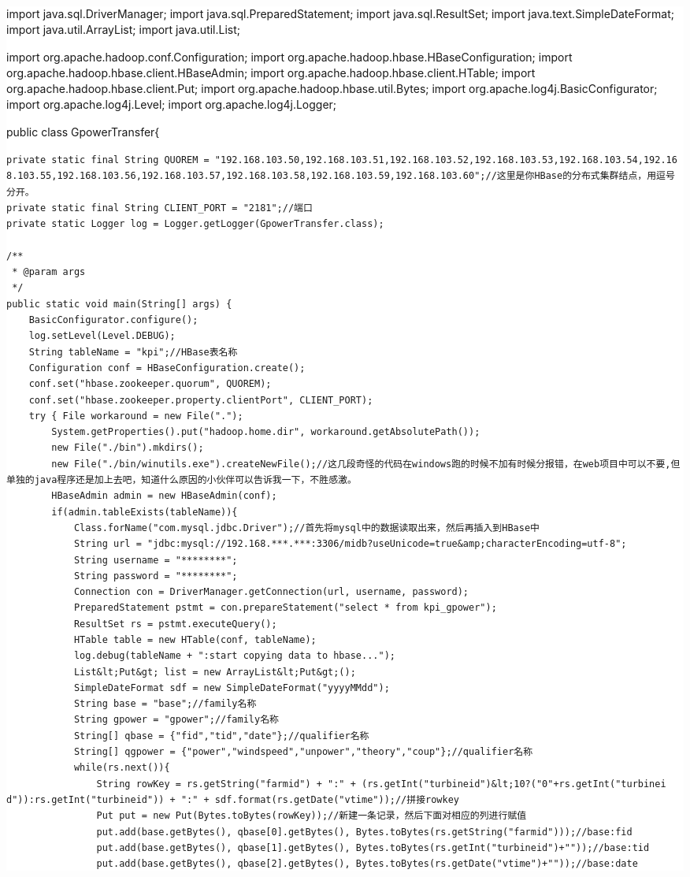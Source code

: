 import java.sql.DriverManager;
import java.sql.PreparedStatement;
import java.sql.ResultSet;
import java.text.SimpleDateFormat;
import java.util.ArrayList;
import java.util.List;

import org.apache.hadoop.conf.Configuration;
import org.apache.hadoop.hbase.HBaseConfiguration;
import org.apache.hadoop.hbase.client.HBaseAdmin;
import org.apache.hadoop.hbase.client.HTable;
import org.apache.hadoop.hbase.client.Put;
import org.apache.hadoop.hbase.util.Bytes;
import org.apache.log4j.BasicConfigurator;
import org.apache.log4j.Level;
import org.apache.log4j.Logger;

public class GpowerTransfer{
	
	private static final String QUOREM = "192.168.103.50,192.168.103.51,192.168.103.52,192.168.103.53,192.168.103.54,192.168.103.55,192.168.103.56,192.168.103.57,192.168.103.58,192.168.103.59,192.168.103.60";//这里是你HBase的分布式集群结点，用逗号分开。
	private static final String CLIENT_PORT = "2181";//端口
	private static Logger log = Logger.getLogger(GpowerTransfer.class);
	
	/**
	 * @param args
	 */
	public static void main(String[] args) {
		BasicConfigurator.configure();
		log.setLevel(Level.DEBUG);
		String tableName = "kpi";//HBase表名称
		Configuration conf = HBaseConfiguration.create();
        conf.set("hbase.zookeeper.quorum", QUOREM);   
        conf.set("hbase.zookeeper.property.clientPort", CLIENT_PORT);
        try { File workaround = new File(".");
            System.getProperties().put("hadoop.home.dir", workaround.getAbsolutePath());
            new File("./bin").mkdirs();
            new File("./bin/winutils.exe").createNewFile();//这几段奇怪的代码在windows跑的时候不加有时候分报错，在web项目中可以不要,但单独的java程序还是加上去吧，知道什么原因的小伙伴可以告诉我一下，不胜感激。
			HBaseAdmin admin = new HBaseAdmin(conf);
			if(admin.tableExists(tableName)){
				Class.forName("com.mysql.jdbc.Driver");//首先将mysql中的数据读取出来，然后再插入到HBase中
				String url = "jdbc:mysql://192.168.***.***:3306/midb?useUnicode=true&amp;characterEncoding=utf-8";
				String username = "********";
				String password = "********";
				Connection con = DriverManager.getConnection(url, username, password);
				PreparedStatement pstmt = con.prepareStatement("select * from kpi_gpower");
				ResultSet rs = pstmt.executeQuery();
				HTable table = new HTable(conf, tableName);
				log.debug(tableName + ":start copying data to hbase...");
				List&lt;Put&gt; list = new ArrayList&lt;Put&gt;();
				SimpleDateFormat sdf = new SimpleDateFormat("yyyyMMdd");
				String base = "base";//family名称
				String gpower = "gpower";//family名称
				String[] qbase = {"fid","tid","date"};//qualifier名称
				String[] qgpower = {"power","windspeed","unpower","theory","coup"};//qualifier名称
				while(rs.next()){
				    String rowKey = rs.getString("farmid") + ":" + (rs.getInt("turbineid")&lt;10?("0"+rs.getInt("turbineid")):rs.getInt("turbineid")) + ":" + sdf.format(rs.getDate("vtime"));//拼接rowkey
				    Put put = new Put(Bytes.toBytes(rowKey));//新建一条记录，然后下面对相应的列进行赋值
				    put.add(base.getBytes(), qbase[0].getBytes(), Bytes.toBytes(rs.getString("farmid")));//base:fid
				    put.add(base.getBytes(), qbase[1].getBytes(), Bytes.toBytes(rs.getInt("turbineid")+""));//base:tid
				    put.add(base.getBytes(), qbase[2].getBytes(), Bytes.toBytes(rs.getDate("vtime")+""));//base:date
